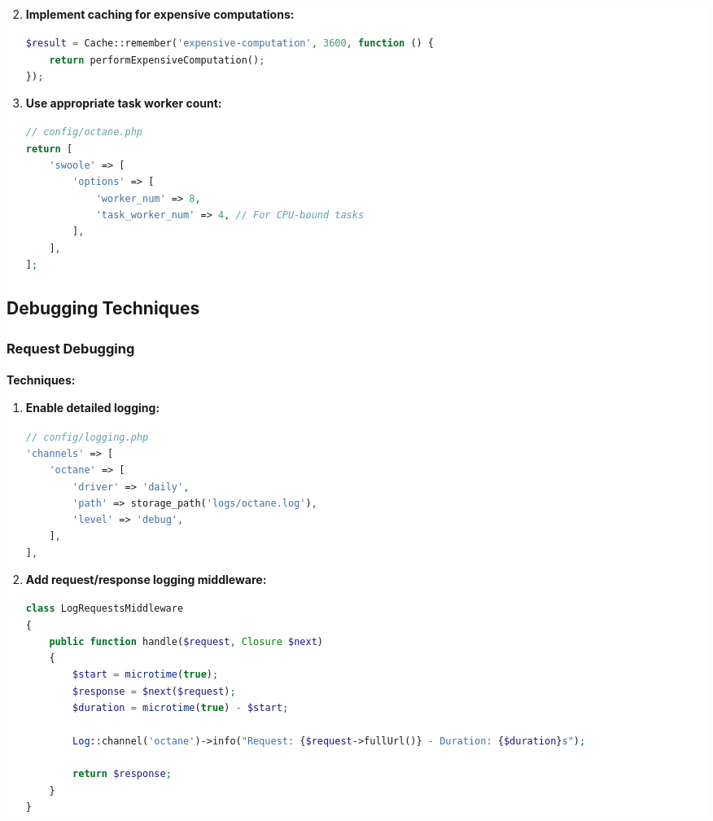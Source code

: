 2. **Implement caching for expensive computations:**
   ```php
   $result = Cache::remember('expensive-computation', 3600, function () {
       return performExpensiveComputation();
   });
   ```

3. **Use appropriate task worker count:**
   ```php
   // config/octane.php
   return [
       'swoole' => [
           'options' => [
               'worker_num' => 8,
               'task_worker_num' => 4, // For CPU-bound tasks
           ],
       ],
   ];
   ```

## Debugging Techniques

### Request Debugging

**Techniques:**
1. **Enable detailed logging:**
   ```php
   // config/logging.php
   'channels' => [
       'octane' => [
           'driver' => 'daily',
           'path' => storage_path('logs/octane.log'),
           'level' => 'debug',
       ],
   ],
   ```

2. **Add request/response logging middleware:**
   ```php
   class LogRequestsMiddleware
   {
       public function handle($request, Closure $next)
       {
           $start = microtime(true);
           $response = $next($request);
           $duration = microtime(true) - $start;
           
           Log::channel('octane')->info("Request: {$request->fullUrl()} - Duration: {$duration}s");
           
           return $response;
       }
   }
   ```
